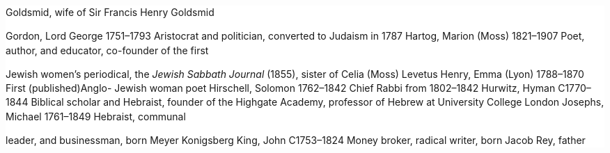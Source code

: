 Goldsmid, wife of Sir Francis Henry Goldsmid
   </td>
  </tr>
  <tr>
   <td>Gordon, Lord George
   </td>
   <td>1751–1793
   </td>
   <td>Aristocrat and politician, converted to Judaism in 1787
   </td>
  </tr>
  <tr>
   <td>Hartog, Marion (Moss)
   </td>
   <td>1821–1907
   </td>
   <td>Poet, author, and educator, co-founder of the first 
<p>
Jewish women’s periodical, the <em>Jewish Sabbath Journal</em> (1855), sister of Celia (Moss) Levetus
   </td>
  </tr>
  <tr>
   <td>Henry, Emma (Lyon)
   </td>
   <td>1788–1870
   </td>
   <td>First (published)Anglo- Jewish woman poet
   </td>
  </tr>
  <tr>
   <td>Hirschell, Solomon
   </td>
   <td>1762–1842
   </td>
   <td>Chief Rabbi from 1802–1842
   </td>
  </tr>
  <tr>
   <td>Hurwitz, Hyman
   </td>
   <td>C1770–1844
   </td>
   <td>Biblical scholar and Hebraist, founder of the Highgate Academy, professor of Hebrew at University College London
   </td>
  </tr>
  <tr>
   <td>Josephs, Michael
   </td>
   <td>1761–1849
   </td>
   <td>Hebraist, communal 
<p>
leader, and businessman, born Meyer Konigsberg
   </td>
  </tr>
  <tr>
   <td>King, John
   </td>
   <td>C1753–1824
   </td>
   <td>Money broker, radical writer, born Jacob Rey, father 
<p>